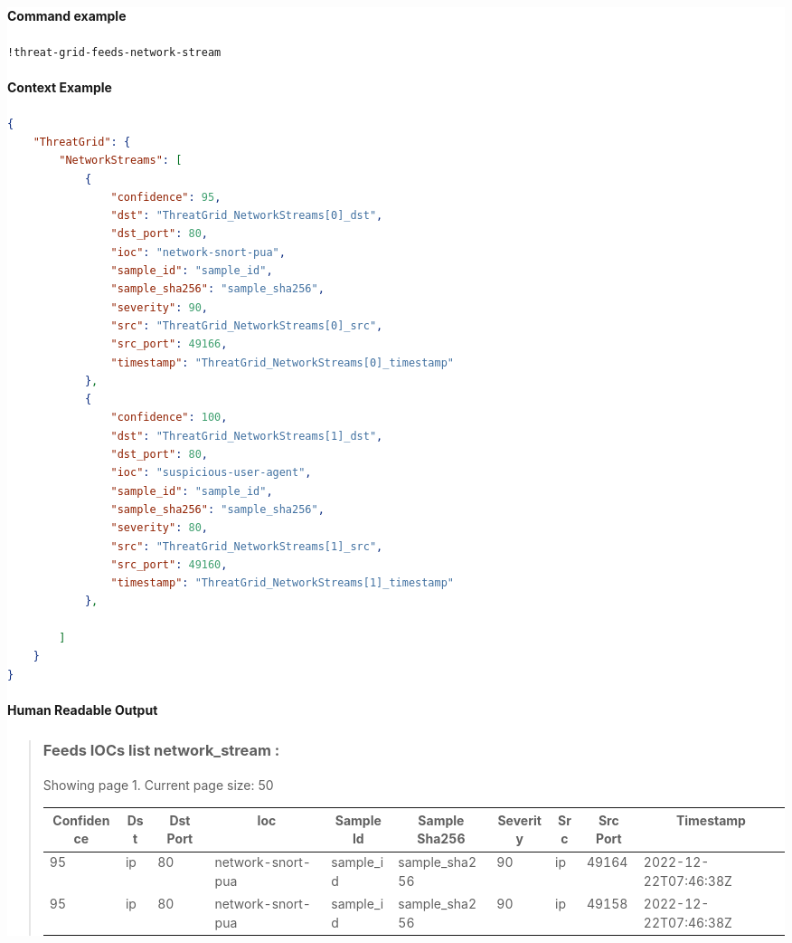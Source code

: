 #### Command example

```!threat-grid-feeds-network-stream```

#### Context Example

```json
{
    "ThreatGrid": {
        "NetworkStreams": [
            {
                "confidence": 95,
                "dst": "ThreatGrid_NetworkStreams[0]_dst",
                "dst_port": 80,
                "ioc": "network-snort-pua",
                "sample_id": "sample_id",
                "sample_sha256": "sample_sha256",
                "severity": 90,
                "src": "ThreatGrid_NetworkStreams[0]_src",
                "src_port": 49166,
                "timestamp": "ThreatGrid_NetworkStreams[0]_timestamp"
            },
            {
                "confidence": 100,
                "dst": "ThreatGrid_NetworkStreams[1]_dst",
                "dst_port": 80,
                "ioc": "suspicious-user-agent",
                "sample_id": "sample_id",
                "sample_sha256": "sample_sha256",
                "severity": 80,
                "src": "ThreatGrid_NetworkStreams[1]_src",
                "src_port": 49160,
                "timestamp": "ThreatGrid_NetworkStreams[1]_timestamp"
            },

        ]
    }
}
```

#### Human Readable Output

>### Feeds IOCs list network_stream :
>
> Showing page 1.
> Current page size: 50
>
>|Confidence|Dst|Dst Port|Ioc|Sample Id|Sample Sha256|Severity|Src|Src Port|Timestamp|
>|---|---|---|---|---|---|---|---|---|---|
>| 95 | ip | 80 | network-snort-pua | sample_id | sample_sha256 | 90 | ip | 49164 | 2022-12-22T07:46:38Z |
>| 95 | ip | 80 | network-snort-pua | sample_id | sample_sha256 | 90 | ip | 49158 | 2022-12-22T07:46:38Z |
